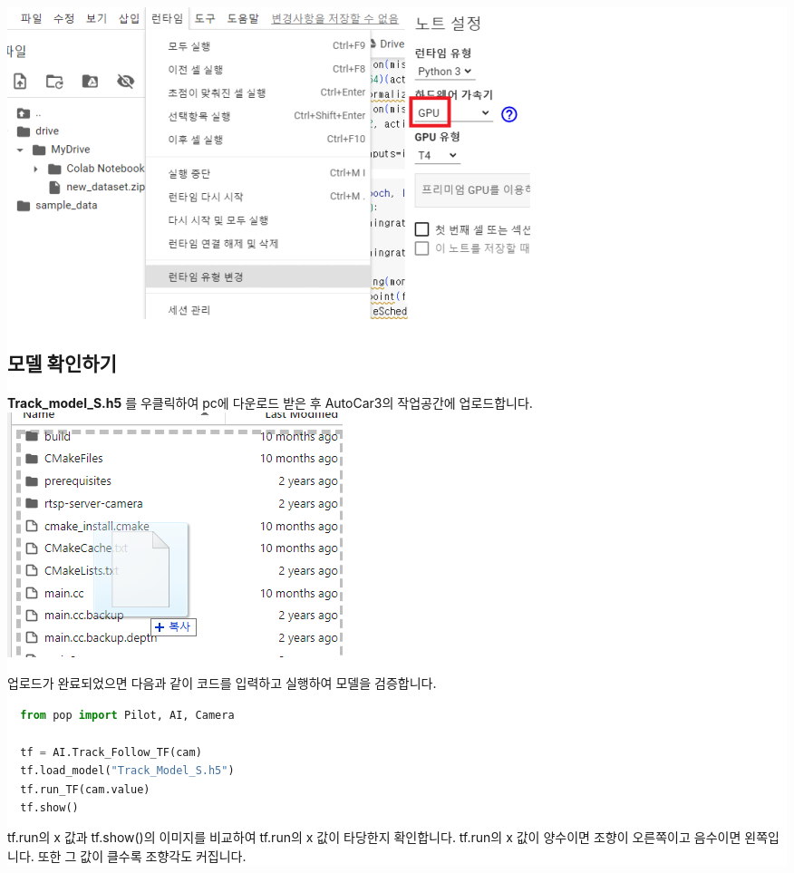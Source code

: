 ![ex_screenshot](./res/track/19.png)

## 모델 확인하기

**Track_model_S.h5** 를 우클릭하여 pc에 다운로드 받은 후 AutoCar3의 작업공간에 업로드합니다.  
![ex_screenshot](./res/track/20.png)

업로드가 완료되었으면 다음과 같이 코드를 입력하고 실행하여 모델을 검증합니다.

``` python
  from pop import Pilot, AI, Camera

  tf = AI.Track_Follow_TF(cam)
  tf.load_model("Track_Model_S.h5")
  tf.run_TF(cam.value)
  tf.show()
```

tf.run의 x 값과 tf.show()의 이미지를 비교하여 tf.run의 x 값이 타당한지 확인합니다. tf.run의 x 값이 양수이면 조향이 오른쪽이고 음수이면 왼쪽입니다. 또한 그 값이 클수록 조향각도 커집니다.  